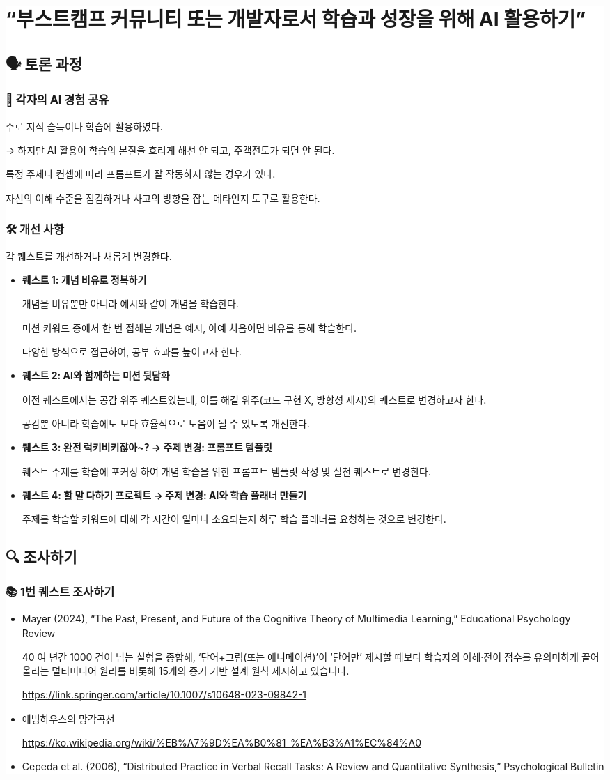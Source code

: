 # **“부스트캠프 커뮤니티 또는 개발자로서 학습과 성장을 위해 AI 활용하기”**

## 🗣️ 토론 과정

### 🤖 각자의 AI 경험 공유

주로 지식 습득이나 학습에 활용하였다.

→ 하지만 AI 활용이 학습의 본질을 흐리게 해선 안 되고, 주객전도가 되면 안 된다.

특정 주제나 컨셉에 따라 프롬프트가 잘 작동하지 않는 경우가 있다.

자신의 이해 수준을 점검하거나 사고의 방향을 잡는 메타인지 도구로 활용한다.

### 🛠️ 개선 사항

각 퀘스트를 개선하거나 새롭게 변경한다.

- **퀘스트 1: 개념 비유로 정복하기**

  개념을 비유뿐만 아니라 예시와 같이 개념을 학습한다.

  미션 키워드 중에서 한 번 접해본 개념은 예시, 아예 처음이면 비유를 통해 학습한다.

  다양한 방식으로 접근하여, 공부 효과를 높이고자 한다.

- **퀘스트 2: AI와 함께하는 미션 뒷담화**

  이전 퀘스트에서는 공감 위주 퀘스트였는데, 이를 해결 위주(코드 구현 X, 방향성 제시)의 퀘스트로 변경하고자 한다.

  공감뿐 아니라 학습에도 보다 효율적으로 도움이 될 수 있도록 개선한다.

- **퀘스트 3: 완전 럭키비키잖아~? → 주제 변경: 프롬프트 템플릿**

  퀘스트 주제를 학습에 포커싱 하여 개념 학습을 위한 프롬프트 템플릿 작성 및 실천 퀘스트로 변경한다.

- **퀘스트 4: 할 말 다하기 프로젝트 → 주제 변경: AI와 학습 플래너 만들기**

  주제를 학습할 키워드에 대해 각 시간이 얼마나 소요되는지 하루 학습 플래너를 요청하는 것으로 변경한다.

## 🔍 조사하기

### 📚 1번 퀘스트 조사하기

- Mayer (2024), “The Past, Present, and Future of the Cognitive Theory of Multimedia Learning,” Educational Psychology Review

  40 여 년간 1000 건이 넘는 실험을 종합해, ‘단어+그림(또는 애니메이션)’이 ‘단어만’ 제시할 때보다 학습자의 이해·전이 점수를 유의미하게 끌어올리는 멀티미디어 원리를 비롯해 15개의 증거 기반 설계 원칙 제시하고 있습니다.

  https://link.springer.com/article/10.1007/s10648-023-09842-1

- 에빙하우스의 망각곡선

  https://ko.wikipedia.org/wiki/%EB%A7%9D%EA%B0%81_%EA%B3%A1%EC%84%A0

- Cepeda et al. (2006), “Distributed Practice in Verbal Recall Tasks: A Review and Quantitative Synthesis,” Psychological Bulletin
